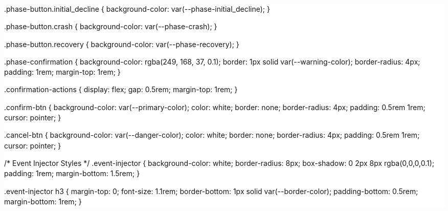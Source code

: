 .phase-button.initial_decline {
  background-color: var(--phase-initial_decline);
}

.phase-button.crash {
  background-color: var(--phase-crash);
}

.phase-button.recovery {
  background-color: var(--phase-recovery);
}

.phase-confirmation {
  background-color: rgba(249, 168, 37, 0.1);
  border: 1px solid var(--warning-color);
  border-radius: 4px;
  padding: 1rem;
  margin-top: 1rem;
}

.confirmation-actions {
  display: flex;
  gap: 0.5rem;
  margin-top: 1rem;
}

.confirm-btn {
  background-color: var(--primary-color);
  color: white;
  border: none;
  border-radius: 4px;
  padding: 0.5rem 1rem;
  cursor: pointer;
}

.cancel-btn {
  background-color: var(--danger-color);
  color: white;
  border: none;
  border-radius: 4px;
  padding: 0.5rem 1rem;
  cursor: pointer;
}

/* Event Injector Styles */
.event-injector {
  background-color: white;
  border-radius: 8px;
  box-shadow: 0 2px 8px rgba(0,0,0,0.1);
  padding: 1rem;
  margin-bottom: 1.5rem;
}

.event-injector h3 {
  margin-top: 0;
  font-size: 1.1rem;
  border-bottom: 1px solid var(--border-color);
  padding-bottom: 0.5rem;
  margin-bottom: 1rem;
}
